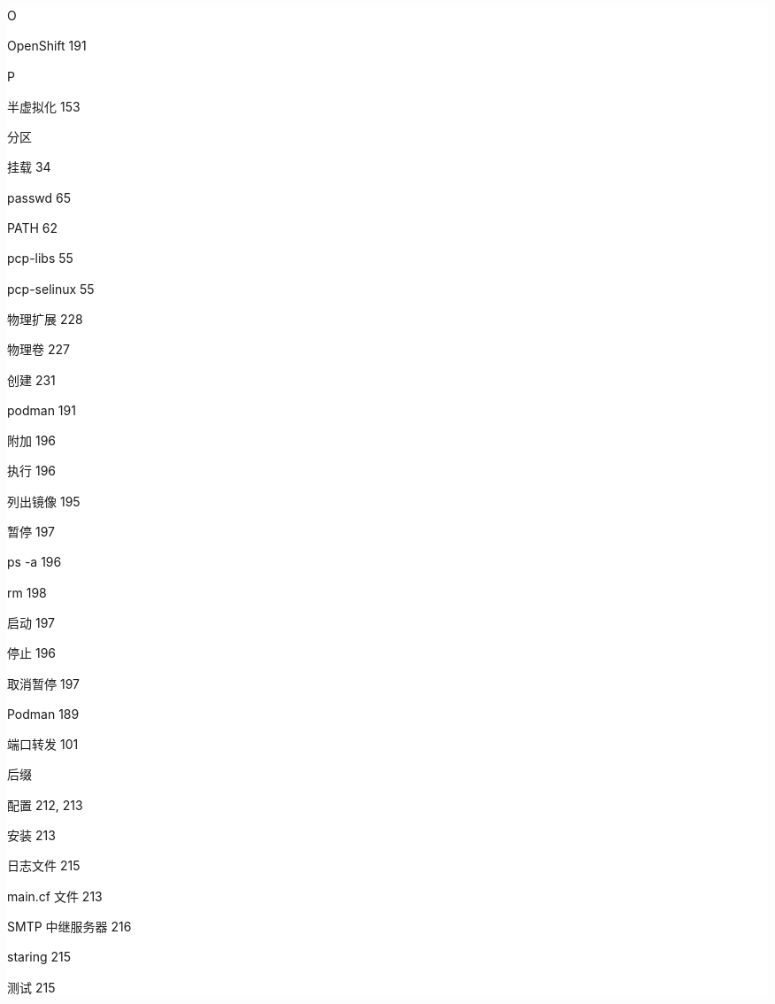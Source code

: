 O

OpenShift 191

P

半虚拟化 153

分区

挂载 34

passwd 65

PATH 62

pcp-libs 55

pcp-selinux 55

物理扩展 228

物理卷 227

创建 231

podman 191

附加 196

执行 196

列出镜像 195

暂停 197

ps -a 196

rm 198

启动 197

停止 196

取消暂停 197

Podman 189

端口转发 101

后缀

配置 212, 213

安装 213

日志文件 215

main.cf 文件 213

SMTP 中继服务器 216

staring 215

测试 215
